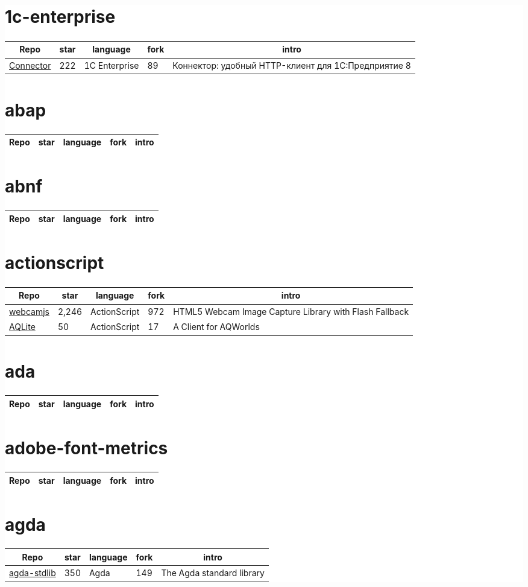 
# 1c-enterprise

Repo|star|language|fork|intro
-|-|-|-|-
[Connector](https://github.com/vbondarevsky/Connector)|222|1C Enterprise|89|Коннектор: удобный HTTP-клиент для 1С:Предприятие 8


# abap

Repo|star|language|fork|intro
-|-|-|-|-



# abnf

Repo|star|language|fork|intro
-|-|-|-|-



# actionscript

Repo|star|language|fork|intro
-|-|-|-|-
[webcamjs](https://github.com/jhuckaby/webcamjs)|2,246|ActionScript|972|HTML5 Webcam Image Capture Library with Flash Fallback
[AQLite](https://github.com/133spider/AQLite)|50|ActionScript|17|A Client for AQWorlds


# ada

Repo|star|language|fork|intro
-|-|-|-|-



# adobe-font-metrics

Repo|star|language|fork|intro
-|-|-|-|-



# agda

Repo|star|language|fork|intro
-|-|-|-|-
[agda-stdlib](https://github.com/agda/agda-stdlib)|350|Agda|149|The Agda standard library
